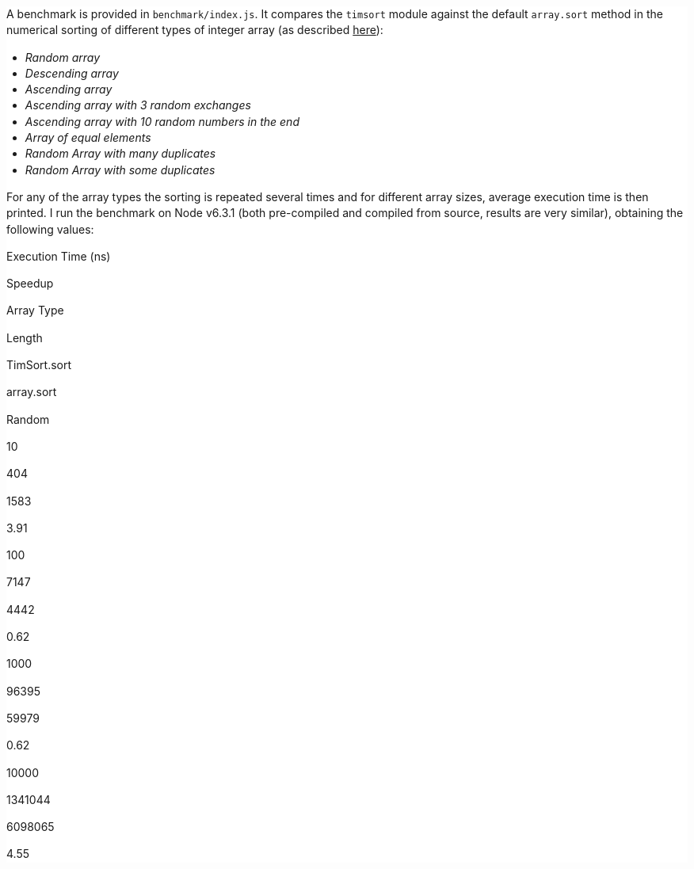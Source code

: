 A benchmark is provided in `benchmark/index.js`. It compares the `timsort` module against the default `array.sort` method in the numerical sorting of different types of integer array (as described [here](http://svn.python.org/projects/python/trunk/Objects/listsort.txt)):

-   *Random array*
-   *Descending array*
-   *Ascending array*
-   *Ascending array with 3 random exchanges*
-   *Ascending array with 10 random numbers in the end*
-   *Array of equal elements*
-   *Random Array with many duplicates*
-   *Random Array with some duplicates*

For any of the array types the sorting is repeated several times and for different array sizes, average execution time is then printed. I run the benchmark on Node v6.3.1 (both pre-compiled and compiled from source, results are very similar), obtaining the following values:

Execution Time (ns)

Speedup

Array Type

Length

TimSort.sort

array.sort

Random

10

404

1583

3.91

100

7147

4442

0.62

1000

96395

59979

0.62

10000

1341044

6098065

4.55
